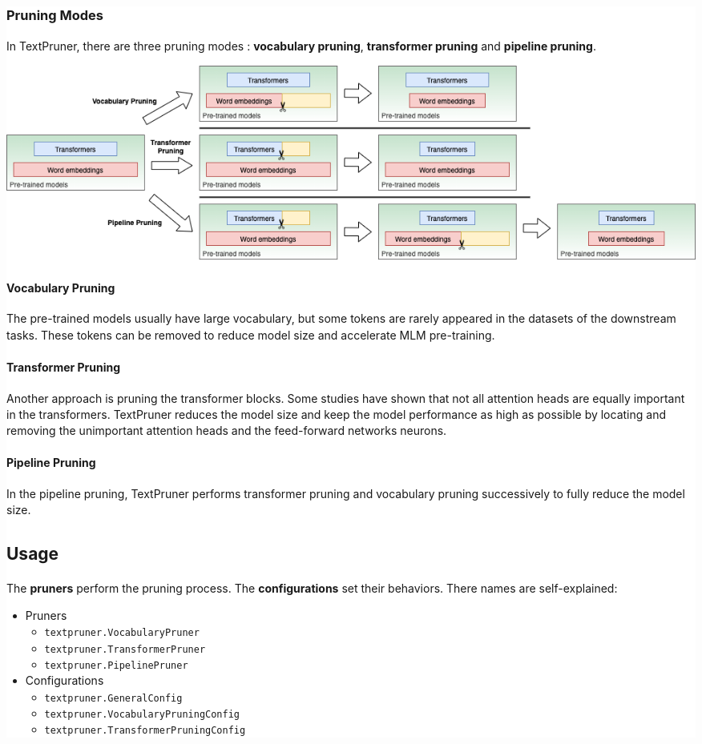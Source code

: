 ### Pruning Modes

In TextPruner, there are three pruning modes : **vocabulary pruning**, **transformer pruning** and **pipeline pruning**.


![](pics/PruningModes.png)

#### Vocabulary Pruning

The pre-trained models usually have large vocabulary, but some tokens are rarely appeared in the datasets of the downstream tasks. These tokens can be removed to reduce model size and accelerate MLM pre-training.

#### Transformer Pruning


Another approach is pruning the transformer blocks. Some studies have shown that not all attention heads are equally important in the transformers. TextPruner reduces the model size and keep the model performance as high as possible by locating and removing the unimportant attention heads and the feed-forward networks neurons.

#### Pipeline Pruning


In the pipeline pruning, TextPruner performs transformer pruning and vocabulary pruning successively to fully reduce the model size.


## Usage

The **pruners** perform the pruning process. The **configurations** set their behaviors. There names are self-explained: 
* Pruners
  * `textpruner.VocabularyPruner`
  * `textpruner.TransformerPruner`
  * `textpruner.PipelinePruner`
* Configurations
  * `textpruner.GeneralConfig`
  * `textpruner.VocabularyPruningConfig`
  * `textpruner.TransformerPruningConfig`
